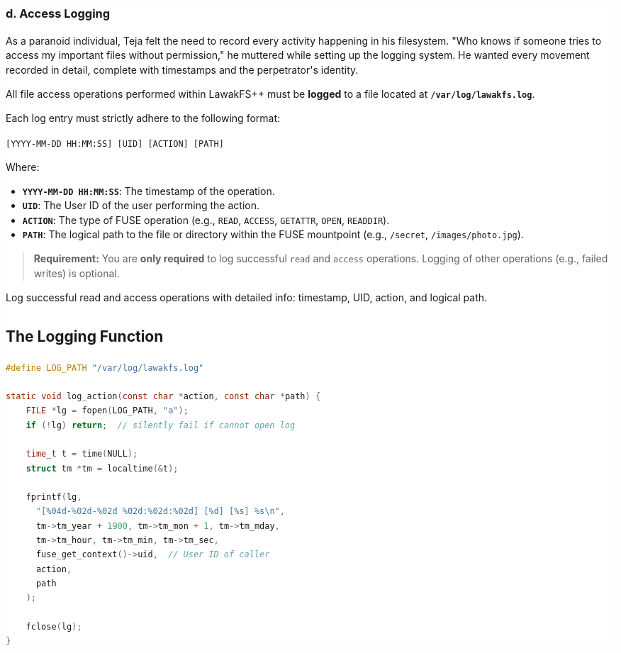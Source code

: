 ### d. Access Logging

As a paranoid individual, Teja felt the need to record every activity happening in his filesystem. "Who knows if someone tries to access my important files without permission," he muttered while setting up the logging system. He wanted every movement recorded in detail, complete with timestamps and the perpetrator's identity.

All file access operations performed within LawakFS++ must be **logged** to a file located at **`/var/log/lawakfs.log`**.

Each log entry must strictly adhere to the following format:

```
[YYYY-MM-DD HH:MM:SS] [UID] [ACTION] [PATH]
```

Where:

- **`YYYY-MM-DD HH:MM:SS`**: The timestamp of the operation.
- **`UID`**: The User ID of the user performing the action.
- **`ACTION`**: The type of FUSE operation (e.g., `READ`, `ACCESS`, `GETATTR`, `OPEN`, `READDIR`).
- **`PATH`**: The logical path to the file or directory within the FUSE mountpoint (e.g., `/secret`, `/images/photo.jpg`).

> **Requirement:** You are **only required** to log successful `read` and `access` operations. Logging of other operations (e.g., failed writes) is optional.

Log successful read and access operations with detailed info: timestamp, UID, action, and logical path.

## The Logging Function 

```c
#define LOG_PATH "/var/log/lawakfs.log"

static void log_action(const char *action, const char *path) {
    FILE *lg = fopen(LOG_PATH, "a");
    if (!lg) return;  // silently fail if cannot open log

    time_t t = time(NULL);
    struct tm *tm = localtime(&t);

    fprintf(lg,
      "[%04d-%02d-%02d %02d:%02d:%02d] [%d] [%s] %s\n",
      tm->tm_year + 1900, tm->tm_mon + 1, tm->tm_mday,
      tm->tm_hour, tm->tm_min, tm->tm_sec,
      fuse_get_context()->uid,  // User ID of caller
      action,
      path
    );

    fclose(lg);
}
```
